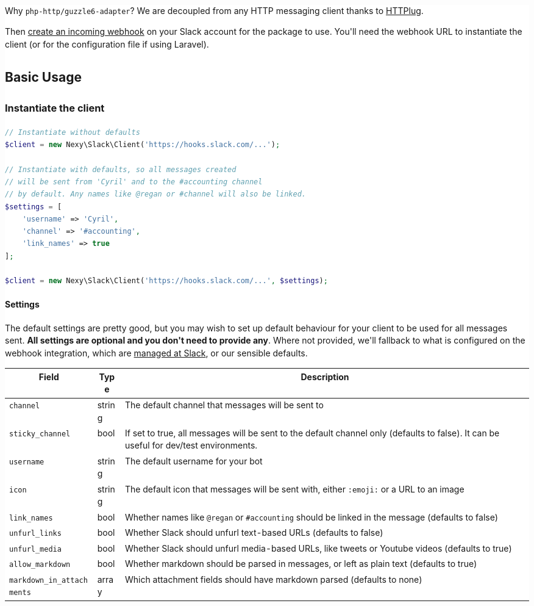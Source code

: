 Why `php-http/guzzle6-adapter`? We are decoupled from any HTTP messaging client thanks to [HTTPlug](http://httplug.io/).

Then [create an incoming webhook](https://my.slack.com/services/new/incoming-webhook) on your Slack account for the package to use.
You'll need the webhook URL to instantiate the client (or for the configuration file if using Laravel).

## Basic Usage

### Instantiate the client

```php
// Instantiate without defaults
$client = new Nexy\Slack\Client('https://hooks.slack.com/...');

// Instantiate with defaults, so all messages created
// will be sent from 'Cyril' and to the #accounting channel
// by default. Any names like @regan or #channel will also be linked.
$settings = [
	'username' => 'Cyril',
	'channel' => '#accounting',
	'link_names' => true
];

$client = new Nexy\Slack\Client('https://hooks.slack.com/...', $settings);
```

#### Settings

The default settings are pretty good, but you may wish to set up default behaviour for your client to be used for all messages sent. **All settings are optional and you don't need to provide any**. Where not provided, we'll fallback to what is configured on the webhook integration, which are [managed at Slack](https://my.slack.com/apps/manage/custom-integrations), or our sensible defaults.

Field | Type | Description
----- | ---- | -----------
`channel` | string | The default channel that messages will be sent to
`sticky_channel` | bool | If set to true, all messages will be sent to the default channel only (defaults to false). It can be useful for dev/test environments.
`username` | string | The default username for your bot
`icon` | string | The default icon that messages will be sent with, either `:emoji:` or a URL to an image
`link_names` | bool | Whether names like `@regan` or `#accounting` should be linked in the message (defaults to false)
`unfurl_links` | bool | Whether Slack should unfurl text-based URLs (defaults to false)
`unfurl_media` | bool | Whether Slack should unfurl media-based URLs, like tweets or Youtube videos (defaults to true)
`allow_markdown` | bool | Whether markdown should be parsed in messages, or left as plain text (defaults to true)
`markdown_in_attachments` | array | Which attachment fields should have markdown parsed (defaults to none)
